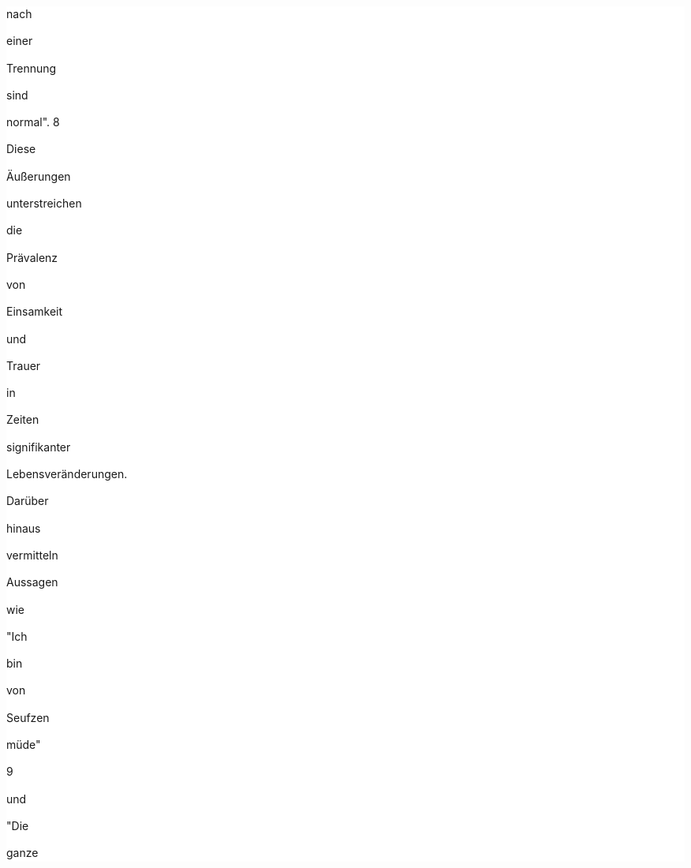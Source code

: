 nach

einer

Trennung

sind

normal".
8

Diese

Äußerungen

unterstreichen

die

Prävalenz

von

Einsamkeit

und

Trauer

in

Zeiten

signifikanter

Lebensveränderungen.

Darüber

hinaus

vermitteln

Aussagen

wie

"Ich

bin

von

Seufzen

müde"

9

und

"Die

ganze
